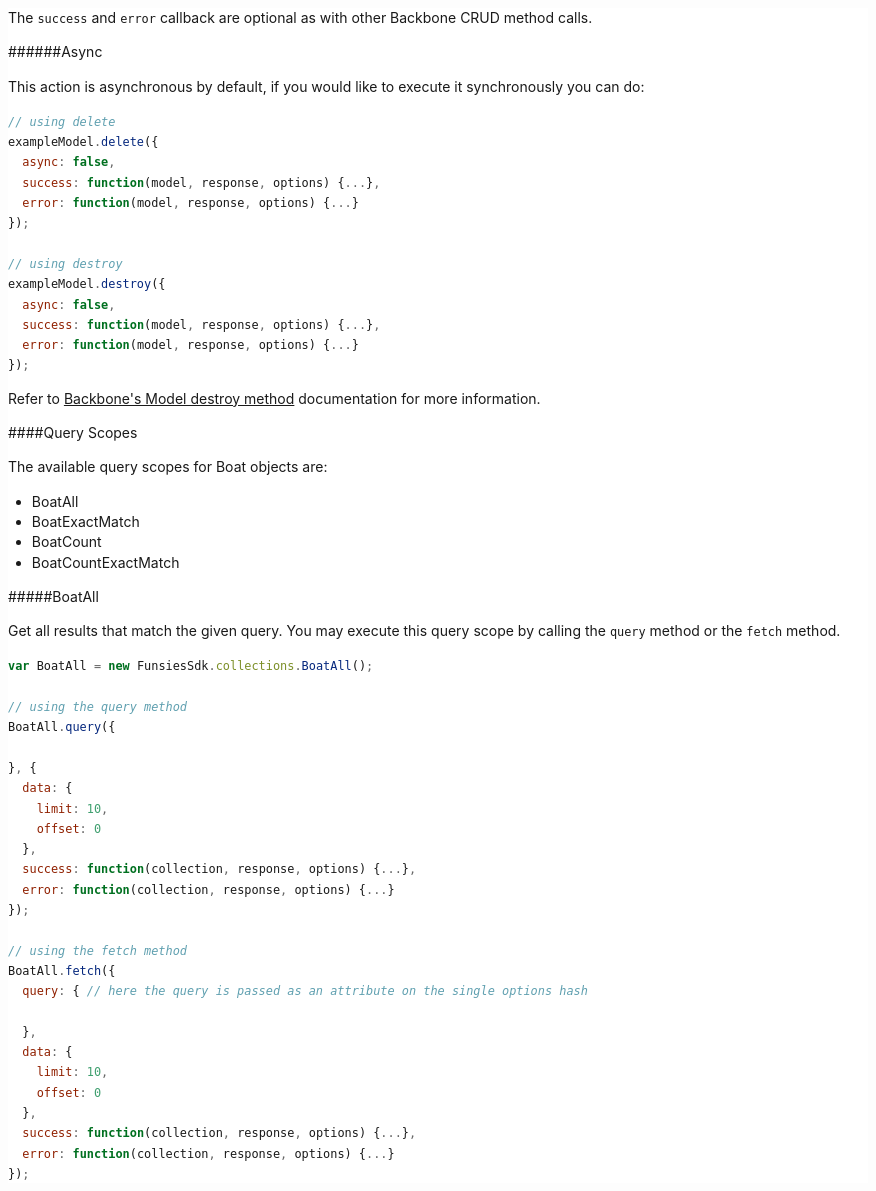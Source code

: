 The `success` and `error` callback are optional as with other Backbone CRUD method calls.

######Async

This action is asynchronous by default, if you would like to execute it synchronously you can do:

```javascript
// using delete
exampleModel.delete({
  async: false,
  success: function(model, response, options) {...},
  error: function(model, response, options) {...}
});

// using destroy
exampleModel.destroy({
  async: false,
  success: function(model, response, options) {...},
  error: function(model, response, options) {...}
});
```

Refer to [Backbone's Model destroy method](http://backbonejs.org/#Model-destroy) documentation for more information.

####Query Scopes

The available query scopes for Boat objects are:

* BoatAll
* BoatExactMatch
* BoatCount
* BoatCountExactMatch

#####BoatAll

Get all results that match the given query. You may execute this query scope by calling the `query` method or the `fetch` method.

```javascript
var BoatAll = new FunsiesSdk.collections.BoatAll();

// using the query method
BoatAll.query({
  
}, {
  data: {
    limit: 10,
    offset: 0
  },
  success: function(collection, response, options) {...},
  error: function(collection, response, options) {...}
});

// using the fetch method
BoatAll.fetch({
  query: { // here the query is passed as an attribute on the single options hash
    
  },
  data: {
    limit: 10,
    offset: 0
  },
  success: function(collection, response, options) {...},
  error: function(collection, response, options) {...}
});
```
